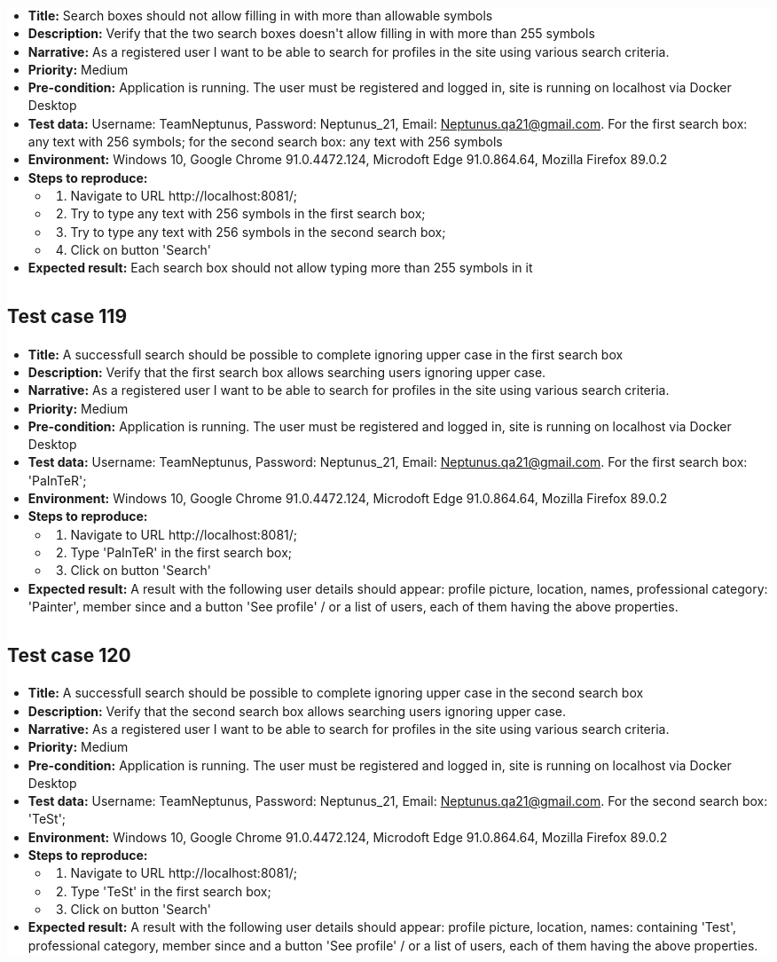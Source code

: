 * **Title:** Search boxes should not allow filling in with more than allowable symbols
* **Description:** Verify that the two search boxes doesn't allow filling in with more than 255 symbols
* **Narrative:** As a registered user I want to be able to search for profiles in the site using various search criteria.
* **Priority:** Medium
* **Pre-condition:** Application is running. The user must be registered and logged in, site is running on localhost via Docker Desktop
* **Test data:** Username: TeamNeptunus, Password: Neptunus_21, Email: Neptunus.qa21@gmail.com. For the first search box: any text with 256 symbols; for the second search box: any text with 256 symbols
* **Environment:** Windows 10, Google Chrome 91.0.4472.124, Microdoft Edge 91.0.864.64, Mozilla Firefox 89.0.2
* **Steps to reproduce:** 
   * 1. Navigate to URL http://localhost:8081/;
   * 2. Try to type any text with 256 symbols in the first search box;
   * 3. Try to type any text with 256 symbols in the second search box;
   * 4. Click on button 'Search'
* **Expected result:** Each search box should not allow typing more than 255 symbols in it

## Test case 119

* **Title:** A successfull search should be possible to complete ignoring upper case in the first search box
* **Description:** Verify that the first search box allows searching users ignoring upper case. 
* **Narrative:** As a registered user I want to be able to search for profiles in the site using various search criteria.
* **Priority:** Medium
* **Pre-condition:** Application is running. The user must be registered and logged in, site is running on localhost via Docker Desktop
* **Test data:** Username: TeamNeptunus, Password: Neptunus_21, Email: Neptunus.qa21@gmail.com. For the first search box: 'PaInTeR';
* **Environment:** Windows 10, Google Chrome 91.0.4472.124, Microdoft Edge 91.0.864.64, Mozilla Firefox 89.0.2
* **Steps to reproduce:** 
   * 1. Navigate to URL http://localhost:8081/;
   * 2. Type 'PaInTeR' in the first search box;
   * 3. Click on button 'Search'
* **Expected result:** A result with the following user details should appear: profile picture, location, names, professional category: 'Painter', member since and a button 'See profile' / or a list of users, each of them having the above properties.

## Test case 120

* **Title:** A successfull search should be possible to complete ignoring upper case in the second search box
* **Description:** Verify that the second search box allows searching users ignoring upper case. 
* **Narrative:** As a registered user I want to be able to search for profiles in the site using various search criteria.
* **Priority:** Medium
* **Pre-condition:** Application is running. The user must be registered and logged in, site is running on localhost via Docker Desktop
* **Test data:** Username: TeamNeptunus, Password: Neptunus_21, Email: Neptunus.qa21@gmail.com. For the second search box: 'TeSt';
* **Environment:** Windows 10, Google Chrome 91.0.4472.124, Microdoft Edge 91.0.864.64, Mozilla Firefox 89.0.2
* **Steps to reproduce:** 
   * 1. Navigate to URL http://localhost:8081/;
   * 2. Type 'TeSt' in the first search box;
   * 3. Click on button 'Search'
* **Expected result:** A result with the following user details should appear: profile picture, location, names: containing 'Test', professional category, member since and a button 'See profile' / or a list of users, each of them having the above properties.
